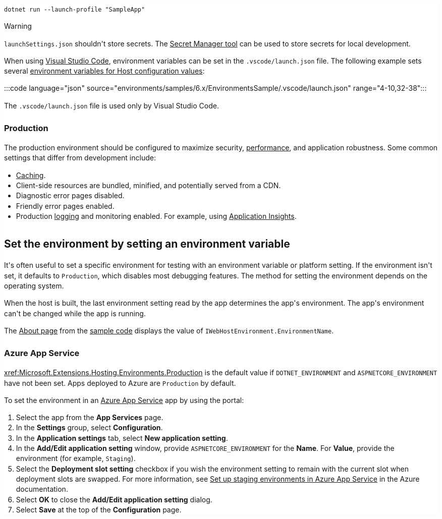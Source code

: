   ```dotnetcli
  dotnet run --launch-profile "SampleApp"
  ```

> [!WARNING]
> `launchSettings.json` shouldn't store secrets. The [Secret Manager tool](xref:security/app-secrets) can be used to store secrets for local development.

When using [Visual Studio Code](https://code.visualstudio.com/), environment variables can be set in the `.vscode/launch.json` file. The following example sets several [environment variables for Host configuration values](xref:fundamentals/host/web-host#host-configuration-values):

:::code language="json" source="environments/samples/6.x/EnvironmentsSample/.vscode/launch.json" range="4-10,32-38":::

The `.vscode/launch.json` file is used only by Visual Studio Code.

### Production

The production environment should be configured to maximize security, [performance](xref:performance/overview), and application robustness. Some common settings that differ from development include:

* [Caching](xref:performance/caching/memory).
* Client-side resources are bundled, minified, and potentially served from a CDN.
* Diagnostic error pages disabled.
* Friendly error pages enabled.
* Production [logging](xref:fundamentals/logging/index) and monitoring enabled. For example, using [Application Insights](/azure/application-insights/app-insights-asp-net-core).

## Set the environment by setting an environment variable

It's often useful to set a specific environment for testing with an environment variable or platform setting. If the environment isn't set, it defaults to `Production`, which disables most debugging features. The method for setting the environment depends on the operating system.

When the host is built, the last environment setting read by the app determines the app's environment. The app's environment can't be changed while the app is running.

The [About page](https://github.com/dotnet/AspNetCore.Docs/tree/main/aspnetcore/fundamentals/environments/samples/6.x/EnvironmentsSample/Pages/About.cshtml) from the [sample code](https://github.com/dotnet/AspNetCore.Docs/tree/main/aspnetcore/fundamentals/environments/samples/6.x) displays the value of `IWebHostEnvironment.EnvironmentName`.

### Azure App Service

<xref:Microsoft.Extensions.Hosting.Environments.Production> is the default value if `DOTNET_ENVIRONMENT` and `ASPNETCORE_ENVIRONMENT` have not been set. Apps deployed to Azure are `Production` by default.

To set the environment in an [Azure App Service](https://azure.microsoft.com/services/app-service/) app by using the portal:

1. Select the app from the **App Services** page.
1. In the **Settings** group, select **Configuration**.
1. In the **Application settings** tab, select **New application setting**.
1. In the **Add/Edit application setting** window, provide `ASPNETCORE_ENVIRONMENT` for the **Name**. For **Value**, provide the environment (for example, `Staging`).
1. Select the **Deployment slot setting** checkbox if you wish the environment setting to remain with the current slot when deployment slots are swapped. For more information, see [Set up staging environments in Azure App Service](/azure/app-service/web-sites-staged-publishing) in the Azure documentation.
1. Select **OK** to close the **Add/Edit application setting** dialog.
1. Select **Save** at the top of the **Configuration** page.
